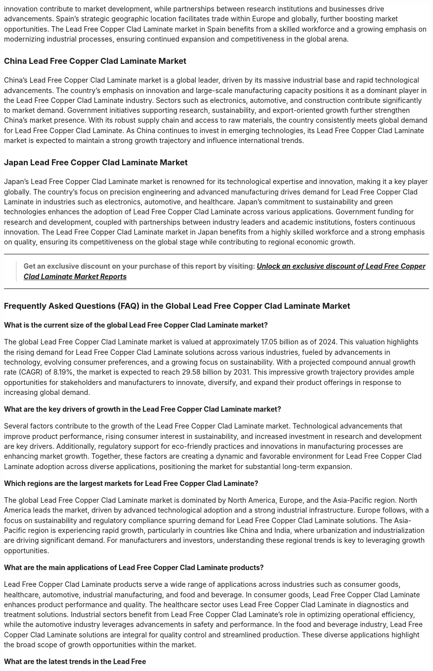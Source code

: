innovation contribute to market development, while partnerships between research institutions and businesses drive advancements. Spain&rsquo;s strategic geographic location facilitates trade within Europe and globally, further boosting market opportunities. The Lead Free Copper Clad Laminate market in Spain benefits from a skilled workforce and a growing emphasis on modernizing industrial processes, ensuring continued expansion and competitiveness in the global arena.</p><h3>China Lead Free Copper Clad Laminate Market</h3><p>China&rsquo;s Lead Free Copper Clad Laminate market is a global leader, driven by its massive industrial base and rapid technological advancements. The country&rsquo;s emphasis on innovation and large-scale manufacturing capacity positions it as a dominant player in the Lead Free Copper Clad Laminate industry. Sectors such as electronics, automotive, and construction contribute significantly to market demand. Government initiatives supporting research, sustainability, and export-oriented growth further strengthen China&rsquo;s market presence. With its robust supply chain and access to raw materials, the country consistently meets global demand for Lead Free Copper Clad Laminate. As China continues to invest in emerging technologies, its Lead Free Copper Clad Laminate market is expected to maintain a strong growth trajectory and influence international trends.</p><h3>Japan Lead Free Copper Clad Laminate Market</h3><p>Japan&rsquo;s Lead Free Copper Clad Laminate market is renowned for its technological expertise and innovation, making it a key player globally. The country&rsquo;s focus on precision engineering and advanced manufacturing drives demand for Lead Free Copper Clad Laminate in industries such as electronics, automotive, and healthcare. Japan&rsquo;s commitment to sustainability and green technologies enhances the adoption of Lead Free Copper Clad Laminate across various applications. Government funding for research and development, coupled with partnerships between industry leaders and academic institutions, fosters continuous innovation. The Lead Free Copper Clad Laminate market in Japan benefits from a highly skilled workforce and a strong emphasis on quality, ensuring its competitiveness on the global stage while contributing to regional economic growth.</p><hr /><blockquote><p><strong>Get an exclusive discount on your purchase of this report by visiting: <em><a href="://marketresearchpulse.com/ask-for-discount/147694?utm_source=Github&amp;utm_medium=019">Unlock an exclusive discount of Lead Free Copper Clad Laminate Market Reports</a></em>&nbsp;</strong></p></blockquote><hr /><h3>Frequently Asked Questions (FAQ) in the Global Lead Free Copper Clad Laminate Market</h3><p><strong>What is the current size of the global Lead Free Copper Clad Laminate market?</strong></p><p>The global Lead Free Copper Clad Laminate market is valued at approximately 17.05 billion as of 2024. This valuation highlights the rising demand for Lead Free Copper Clad Laminate solutions across various industries, fueled by advancements in technology, evolving consumer preferences, and a growing focus on sustainability. With a projected compound annual growth rate (CAGR) of 8.19%, the market is expected to reach 29.58 billion by 2031. This impressive growth trajectory provides ample opportunities for stakeholders and manufacturers to innovate, diversify, and expand their product offerings in response to increasing global demand.</p><p><strong>What are the key drivers of growth in the Lead Free Copper Clad Laminate market?</strong></p><p>Several factors contribute to the growth of the Lead Free Copper Clad Laminate market. Technological advancements that improve product performance, rising consumer interest in sustainability, and increased investment in research and development are key drivers. Additionally, regulatory support for eco-friendly practices and innovations in manufacturing processes are enhancing market growth. Together, these factors are creating a dynamic and favorable environment for Lead Free Copper Clad Laminate adoption across diverse applications, positioning the market for substantial long-term expansion.</p><p><strong>Which regions are the largest markets for Lead Free Copper Clad Laminate?</strong></p><p>The global Lead Free Copper Clad Laminate market is dominated by North America, Europe, and the Asia-Pacific region. North America leads the market, driven by advanced technological adoption and a strong industrial infrastructure. Europe follows, with a focus on sustainability and regulatory compliance spurring demand for Lead Free Copper Clad Laminate solutions. The Asia-Pacific region is experiencing rapid growth, particularly in countries like China and India, where urbanization and industrialization are driving significant demand. For manufacturers and investors, understanding these regional trends is key to leveraging growth opportunities.</p><p><strong>What are the main applications of Lead Free Copper Clad Laminate products?</strong></p><p>Lead Free Copper Clad Laminate products serve a wide range of applications across industries such as consumer goods, healthcare, automotive, industrial manufacturing, and food and beverage. In consumer goods, Lead Free Copper Clad Laminate enhances product performance and quality. The healthcare sector uses Lead Free Copper Clad Laminate in diagnostics and treatment solutions. Industrial sectors benefit from Lead Free Copper Clad Laminate&rsquo;s role in optimizing operational efficiency, while the automotive industry leverages advancements in safety and performance. In the food and beverage industry, Lead Free Copper Clad Laminate solutions are integral for quality control and streamlined production. These diverse applications highlight the broad scope of growth opportunities within the market.</p><p><strong>What are the latest trends in the Lead Free